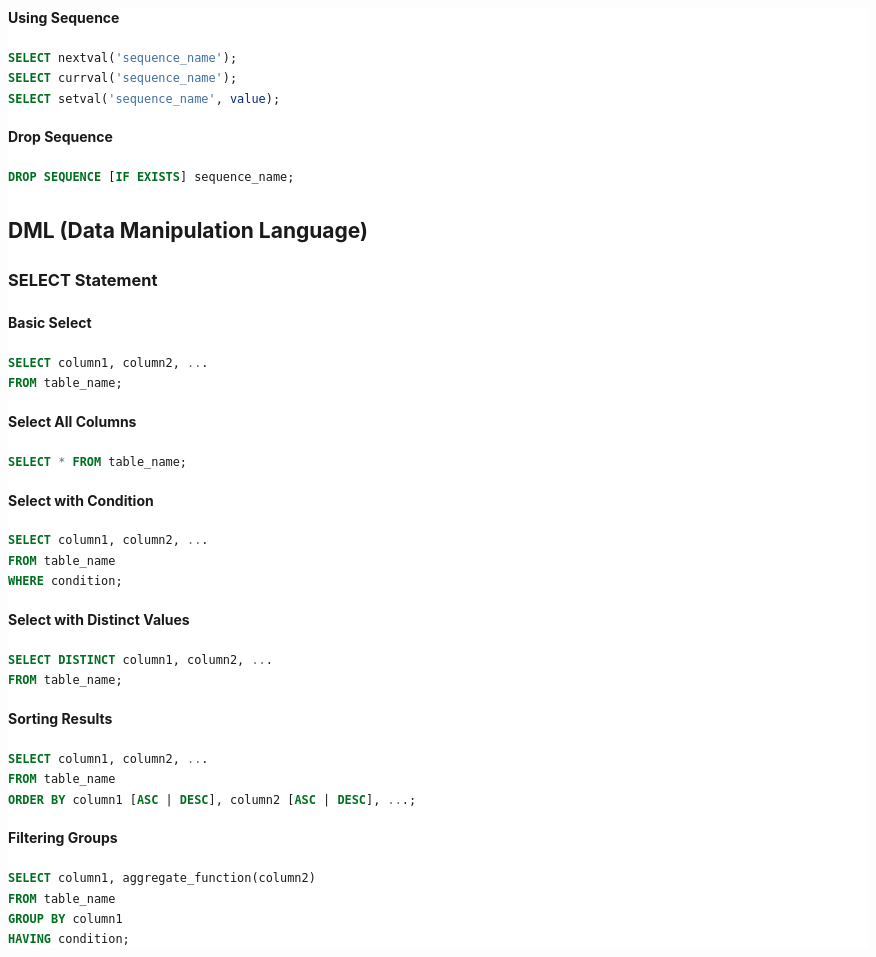 #### Using Sequence
```sql
SELECT nextval('sequence_name');
SELECT currval('sequence_name');
SELECT setval('sequence_name', value);
```

#### Drop Sequence
```sql
DROP SEQUENCE [IF EXISTS] sequence_name;
```

## DML (Data Manipulation Language)

### SELECT Statement

#### Basic Select
```sql
SELECT column1, column2, ...
FROM table_name;
```

#### Select All Columns
```sql
SELECT * FROM table_name;
```

#### Select with Condition
```sql
SELECT column1, column2, ...
FROM table_name
WHERE condition;
```

#### Select with Distinct Values
```sql
SELECT DISTINCT column1, column2, ...
FROM table_name;
```

#### Sorting Results
```sql
SELECT column1, column2, ...
FROM table_name
ORDER BY column1 [ASC | DESC], column2 [ASC | DESC], ...;
```

#### Filtering Groups
```sql
SELECT column1, aggregate_function(column2)
FROM table_name
GROUP BY column1
HAVING condition;
```
